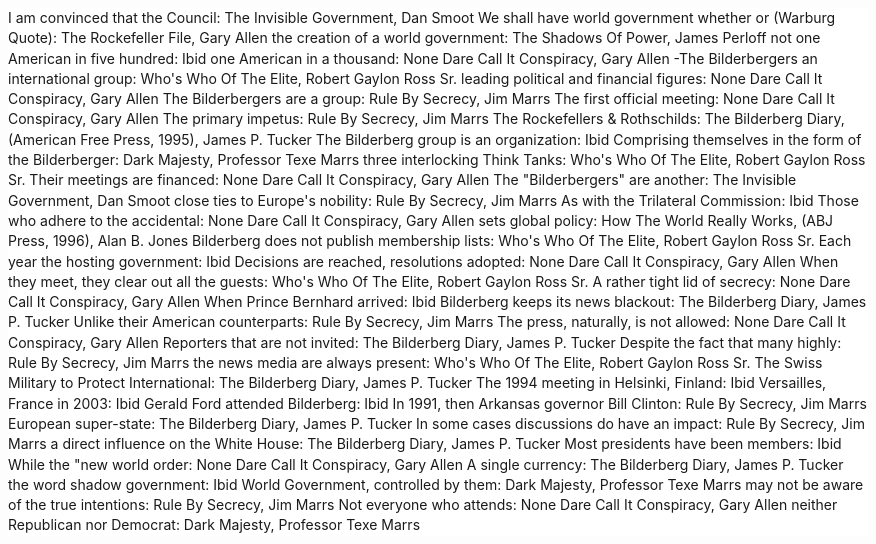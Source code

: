 I am convinced that the Council: The Invisible Government, Dan Smoot
We shall have world government whether or (Warburg Quote): The
Rockefeller File, Gary Allen
the creation of a world government: The Shadows Of Power, James Perloff
not one American in five hundred: Ibid
one American in a thousand: None Dare Call It Conspiracy, Gary Allen
-The Bilderbergers
an international group: Who's Who Of The Elite, Robert Gaylon Ross Sr.
leading political and financial figures: None Dare Call It Conspiracy,
Gary Allen
The Bilderbergers are a group: Rule By Secrecy, Jim Marrs
The first official meeting: None Dare Call It Conspiracy, Gary Allen
The primary impetus: Rule By Secrecy, Jim Marrs
The Rockefellers & Rothschilds: The Bilderberg Diary, (American Free
Press, 1995), James P. Tucker
The Bilderberg group is an organization: Ibid
Comprising themselves in the form of the Bilderberger: Dark Majesty,
Professor Texe Marrs
three interlocking Think Tanks: Who's Who Of The Elite, Robert Gaylon
Ross Sr.
Their meetings are financed: None Dare Call It Conspiracy, Gary Allen
The "Bilderbergers" are another: The Invisible Government, Dan Smoot
close ties to Europe's nobility: Rule By Secrecy, Jim Marrs
As with the Trilateral Commission: Ibid
Those who adhere to the accidental: None Dare Call It Conspiracy, Gary
Allen
sets global policy: How The World Really Works, (ABJ Press, 1996), Alan
B. Jones
Bilderberg does not publish membership lists: Who's Who Of The Elite,
Robert Gaylon Ross Sr.
Each year the hosting government: Ibid
Decisions are reached, resolutions adopted: None Dare Call It
Conspiracy, Gary Allen
When they meet, they clear out all the guests: Who's Who Of The Elite,
Robert Gaylon Ross Sr.
A rather tight lid of secrecy: None Dare Call It Conspiracy, Gary Allen
When Prince Bernhard arrived: Ibid
Bilderberg keeps its news blackout: The Bilderberg Diary, James P.
Tucker
Unlike their American counterparts: Rule By Secrecy, Jim Marrs
The press, naturally, is not allowed: None Dare Call It Conspiracy, Gary
Allen
Reporters that are not invited: The Bilderberg Diary, James P. Tucker
Despite the fact that many highly: Rule By Secrecy, Jim Marrs
the news media are always present: Who's Who Of The Elite, Robert Gaylon
Ross Sr.
The Swiss Military to Protect International: The Bilderberg Diary, James
P. Tucker
The 1994 meeting in Helsinki, Finland: Ibid
Versailles, France in 2003: Ibid
Gerald Ford attended Bilderberg: Ibid
In 1991, then Arkansas governor Bill Clinton: Rule By Secrecy, Jim Marrs
European super-state: The Bilderberg Diary, James P. Tucker
In some cases discussions do have an impact: Rule By Secrecy, Jim Marrs
a direct influence on the White House: The Bilderberg Diary, James P.
Tucker
Most presidents have been members: Ibid
While the "new world order: None Dare Call It Conspiracy, Gary Allen
A single currency: The Bilderberg Diary, James P. Tucker
the word shadow government: Ibid
World Government, controlled by them: Dark Majesty, Professor Texe Marrs
may not be aware of the true intentions: Rule By Secrecy, Jim Marrs
Not everyone who attends: None Dare Call It Conspiracy, Gary Allen
neither Republican nor Democrat: Dark Majesty, Professor Texe Marrs